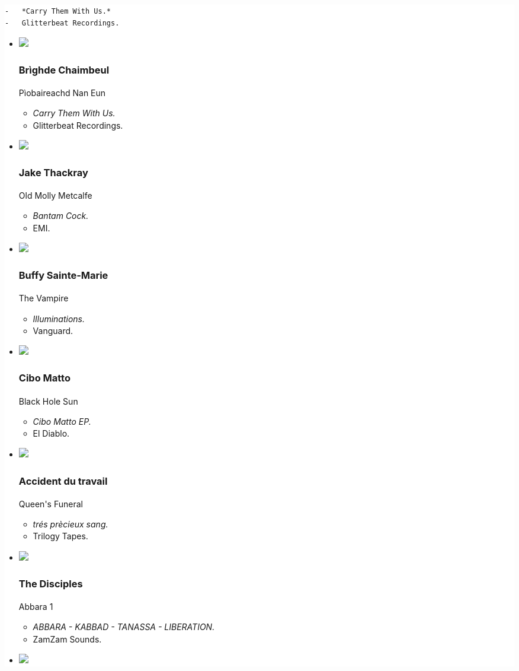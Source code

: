     -   *Carry Them With Us.*
    -   Glitterbeat Recordings.
    
-   ![](https://ichef.bbci.co.uk/images/ic/96x96/p01c9cjb.png)
    
    ### Brìghde Chaimbeul
    
    P​ì​obaireachd Nan Eun
    
    -   *Carry Them With Us.*
    -   Glitterbeat Recordings.
    
-   ![](https://ichef.bbci.co.uk/images/ic/96x96/p01c9cjb.png)
    
    ### Jake Thackray
    
    Old Molly Metcalfe
    
    -   *Bantam Cock.*
    -   EMI.
    
-   ![](https://ichef.bbci.co.uk/images/ic/96x96/p01c9cjb.png)
    
    ### Buffy Sainte‐Marie
    
    The Vampire
    
    -   *Illuminations.*
    -   Vanguard.
    
-   ![](https://ichef.bbci.co.uk/images/ic/96x96/p01c9cjb.png)
    
    ### Cibo Matto
    
    Black Hole Sun
    
    -   *Cibo Matto EP.*
    -   El Diablo.
    
-   ![](https://ichef.bbci.co.uk/images/ic/96x96/p01c9cjb.png)
    
    ### Accident du travail
    
    Queen's Funeral
    
    -   *tr​é​s pr​è​cieux sang.*
    -   Trilogy Tapes.
    
-   ![](https://ichef.bbci.co.uk/images/ic/96x96/p01c9cjb.png)
    
    ### The Disciples
    
    Abbara 1
    
    -   *ABBARA - KABBAD - TANASSA - LIBERATION.*
    -   ZamZam Sounds.
    
-   ![](https://ichef.bbci.co.uk/images/ic/96x96/p01c9cjb.png)
    